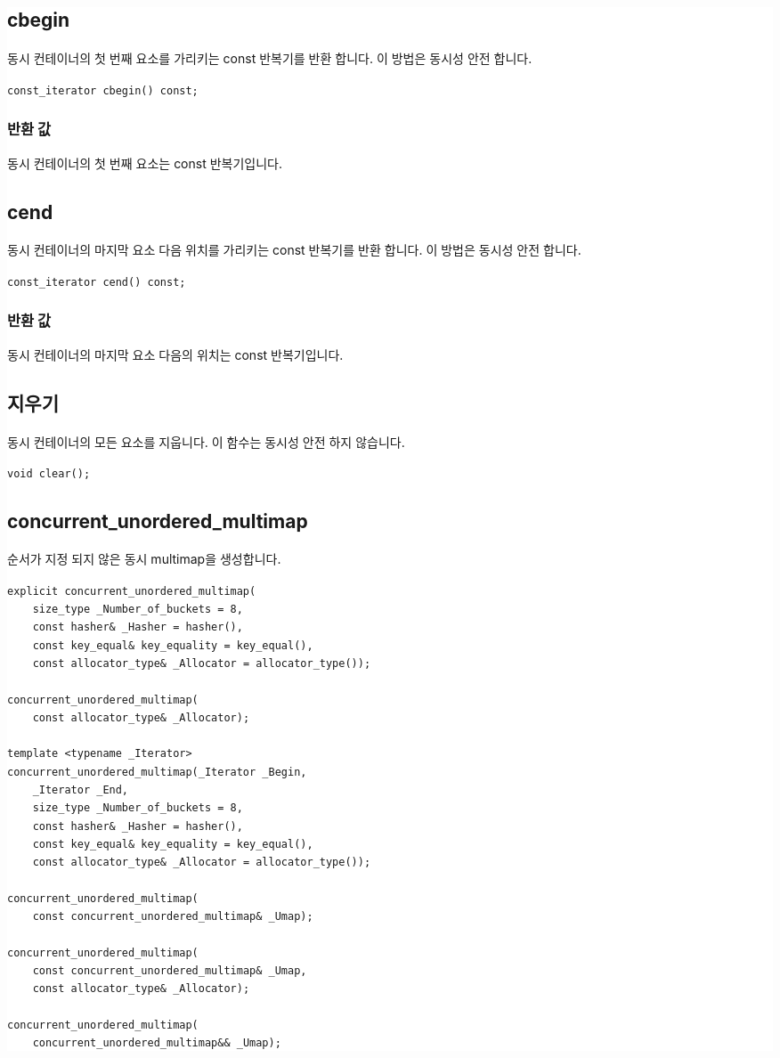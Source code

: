##  <a name="cbegin"></a> cbegin 

 동시 컨테이너의 첫 번째 요소를 가리키는 const 반복기를 반환 합니다. 이 방법은 동시성 안전 합니다.  
  
```
const_iterator cbegin() const;
```  
  
### <a name="return-value"></a>반환 값  
 동시 컨테이너의 첫 번째 요소는 const 반복기입니다.  
  
##  <a name="cend"></a> cend 

 동시 컨테이너의 마지막 요소 다음 위치를 가리키는 const 반복기를 반환 합니다. 이 방법은 동시성 안전 합니다.  
  
```
const_iterator cend() const;
```  
  
### <a name="return-value"></a>반환 값  
 동시 컨테이너의 마지막 요소 다음의 위치는 const 반복기입니다.  
  
##  <a name="clear"></a> 지우기 

 동시 컨테이너의 모든 요소를 지웁니다. 이 함수는 동시성 안전 하지 않습니다.  
  
```
void clear();
```  
  
##  <a name="ctor"></a> concurrent_unordered_multimap 

 순서가 지정 되지 않은 동시 multimap을 생성합니다.  
  
```
explicit concurrent_unordered_multimap(
    size_type _Number_of_buckets = 8,
    const hasher& _Hasher = hasher(),
    const key_equal& key_equality = key_equal(),
    const allocator_type& _Allocator = allocator_type());

concurrent_unordered_multimap(
    const allocator_type& _Allocator);

template <typename _Iterator>
concurrent_unordered_multimap(_Iterator _Begin,
    _Iterator _End,
    size_type _Number_of_buckets = 8,
    const hasher& _Hasher = hasher(),
    const key_equal& key_equality = key_equal(),
    const allocator_type& _Allocator = allocator_type());

concurrent_unordered_multimap(
    const concurrent_unordered_multimap& _Umap);

concurrent_unordered_multimap(
    const concurrent_unordered_multimap& _Umap,
    const allocator_type& _Allocator);

concurrent_unordered_multimap(
    concurrent_unordered_multimap&& _Umap);
```  
  